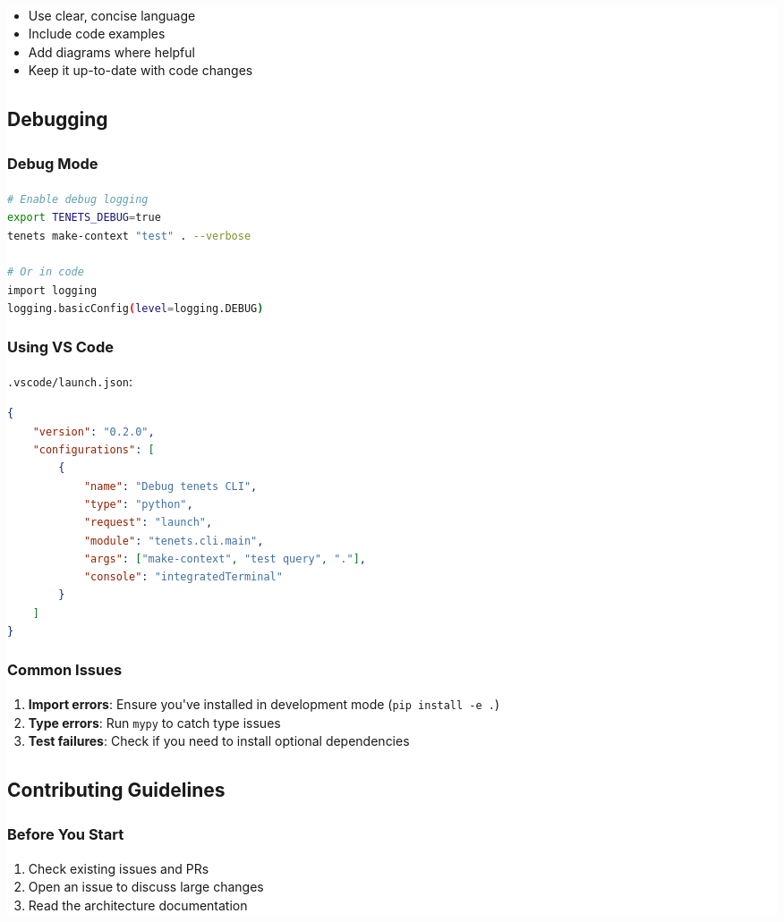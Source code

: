 - Use clear, concise language
- Include code examples
- Add diagrams where helpful
- Keep it up-to-date with code changes

## Debugging

### Debug Mode

```bash
# Enable debug logging
export TENETS_DEBUG=true
tenets make-context "test" . --verbose

# Or in code
import logging
logging.basicConfig(level=logging.DEBUG)
```

### Using VS Code

`.vscode/launch.json`:
```json
{
    "version": "0.2.0",
    "configurations": [
        {
            "name": "Debug tenets CLI",
            "type": "python",
            "request": "launch",
            "module": "tenets.cli.main",
            "args": ["make-context", "test query", "."],
            "console": "integratedTerminal"
        }
    ]
}
```

### Common Issues

1. **Import errors**: Ensure you've installed in development mode (`pip install -e .`)
2. **Type errors**: Run `mypy` to catch type issues
3. **Test failures**: Check if you need to install optional dependencies

## Contributing Guidelines

### Before You Start

1. Check existing issues and PRs
2. Open an issue to discuss large changes
3. Read the architecture documentation
